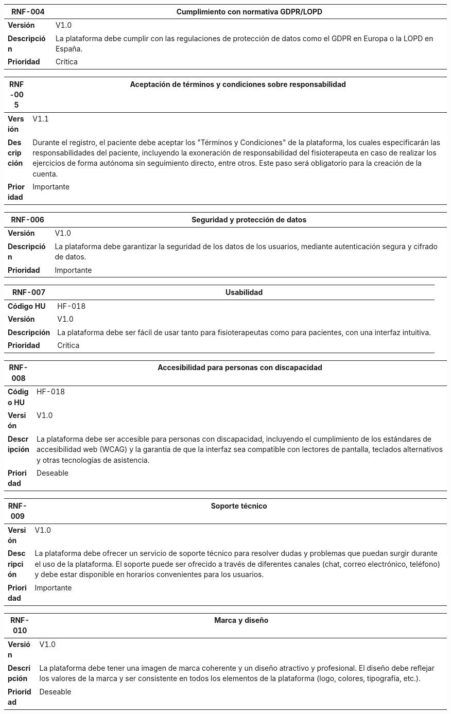 | **RNF-004** | **Cumplimiento con normativa GDPR/LOPD** |
| --- | --- |
| **Versión** | V1.0 |
| **Descripción** | La plataforma debe cumplir con las regulaciones de protección de datos como el GDPR en Europa o la LOPD en España. |
| **Prioridad** | Crítica |

| **RNF-005** | **Aceptación de términos y condiciones sobre responsabilidad** |  
| --- | --- |
| **Versión** | V1.1 |
| **Descripción** | Durante el registro, el paciente debe aceptar los "Términos y Condiciones" de la plataforma, los cuales especificarán las responsabilidades del paciente, incluyendo la exoneración de responsabilidad del fisioterapeuta en caso de realizar los ejercicios de forma autónoma sin seguimiento directo, entre otros. Este paso será obligatorio para la creación de la cuenta. |
| **Prioridad** | Importante |

| **RNF-006** | **Seguridad y protección de datos** |  
| --- | --- |
| **Versión** | V1.0 |
| **Descripción** | La plataforma debe garantizar la seguridad de los datos de los usuarios, mediante autenticación segura y cifrado de datos.|
| **Prioridad** | Importante |

| **RNF-007** | **Usabilidad** |  
| --- | --- |
| **Código HU** | HF-018 |
| **Versión** | V1.0 |
| **Descripción** | La plataforma debe ser fácil de usar tanto para fisioterapeutas como para pacientes, con una interfaz intuitiva. |
| **Prioridad** | Crítica |

| **RNF-008** | **Accesibilidad para personas con discapacidad** |  
| --- | --- |
| **Código HU** | HF-018 |
| **Versión** | V1.0 |
| **Descripción** | La plataforma debe ser accesible para personas con discapacidad, incluyendo el cumplimiento de los estándares de accesibilidad web (WCAG) y la garantía de que la interfaz sea compatible con lectores de pantalla, teclados alternativos y otras tecnologías de asistencia. |
| **Prioridad** | Deseable |

| **RNF-009** | **Soporte técnico** |  
| --- | --- |
| **Versión** | V1.0 |
| **Descripción** | La plataforma debe ofrecer un servicio de soporte técnico para resolver dudas y problemas que puedan surgir durante el uso de la plataforma. El soporte puede ser ofrecido a través de diferentes canales (chat, correo electrónico, teléfono) y debe estar disponible en horarios convenientes para los usuarios. |
| **Prioridad** | Importante |

| **RNF-010** | **Marca y diseño** |  
| --- | --- |
| **Versión** | V1.0 |
| **Descripción** | La plataforma debe tener una imagen de marca coherente y un diseño atractivo y profesional. El diseño debe reflejar los valores de la marca y ser consistente en todos los elementos de la plataforma (logo, colores, tipografía, etc.). |
| **Prioridad** | Deseable |
